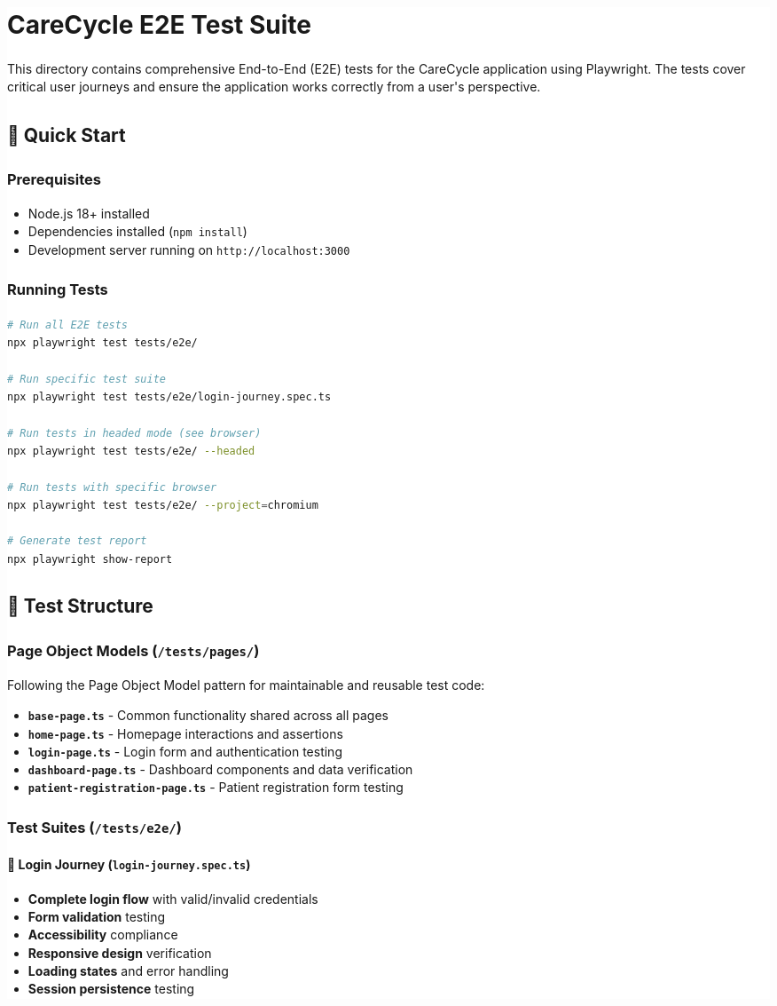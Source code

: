 # CareCycle E2E Test Suite

This directory contains comprehensive End-to-End (E2E) tests for the CareCycle application using Playwright. The tests cover critical user journeys and ensure the application works correctly from a user's perspective.

## 🚀 Quick Start

### Prerequisites
- Node.js 18+ installed
- Dependencies installed (`npm install`)
- Development server running on `http://localhost:3000`

### Running Tests
```bash
# Run all E2E tests
npx playwright test tests/e2e/

# Run specific test suite
npx playwright test tests/e2e/login-journey.spec.ts

# Run tests in headed mode (see browser)
npx playwright test tests/e2e/ --headed

# Run tests with specific browser
npx playwright test tests/e2e/ --project=chromium

# Generate test report
npx playwright show-report
```

## 📁 Test Structure

### Page Object Models (`/tests/pages/`)
Following the Page Object Model pattern for maintainable and reusable test code:

- **`base-page.ts`** - Common functionality shared across all pages
- **`home-page.ts`** - Homepage interactions and assertions
- **`login-page.ts`** - Login form and authentication testing
- **`dashboard-page.ts`** - Dashboard components and data verification
- **`patient-registration-page.ts`** - Patient registration form testing

### Test Suites (`/tests/e2e/`)

#### 🔐 Login Journey (`login-journey.spec.ts`)
- **Complete login flow** with valid/invalid credentials
- **Form validation** testing
- **Accessibility** compliance
- **Responsive design** verification
- **Loading states** and error handling
- **Session persistence** testing
